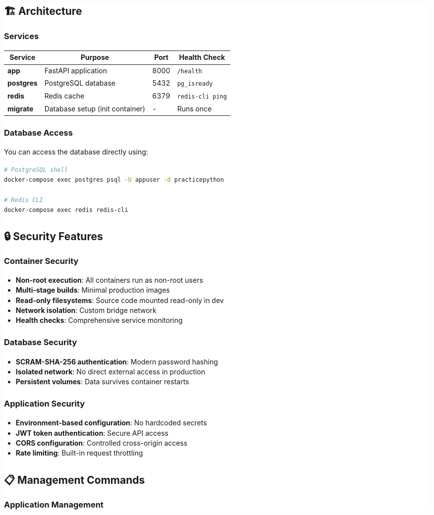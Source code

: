 ## 🏗️ Architecture

### Services

| Service | Purpose | Port | Health Check |
|---------|---------|------|--------------|
| **app** | FastAPI application | 8000 | `/health` |
| **postgres** | PostgreSQL database | 5432 | `pg_isready` |
| **redis** | Redis cache | 6379 | `redis-cli ping` |
| **migrate** | Database setup (init container) | - | Runs once |

### Database Access

You can access the database directly using:

```bash
# PostgreSQL shell
docker-compose exec postgres psql -U appuser -d practicepython

# Redis CLI
docker-compose exec redis redis-cli
```

## 🔒 Security Features

### Container Security
- **Non-root execution**: All containers run as non-root users
- **Multi-stage builds**: Minimal production images
- **Read-only filesystems**: Source code mounted read-only in dev
- **Network isolation**: Custom bridge network
- **Health checks**: Comprehensive service monitoring

### Database Security
- **SCRAM-SHA-256 authentication**: Modern password hashing
- **Isolated network**: No direct external access in production
- **Persistent volumes**: Data survives container restarts

### Application Security
- **Environment-based configuration**: No hardcoded secrets
- **JWT token authentication**: Secure API access
- **CORS configuration**: Controlled cross-origin access
- **Rate limiting**: Built-in request throttling

## 📋 Management Commands

### Application Management
